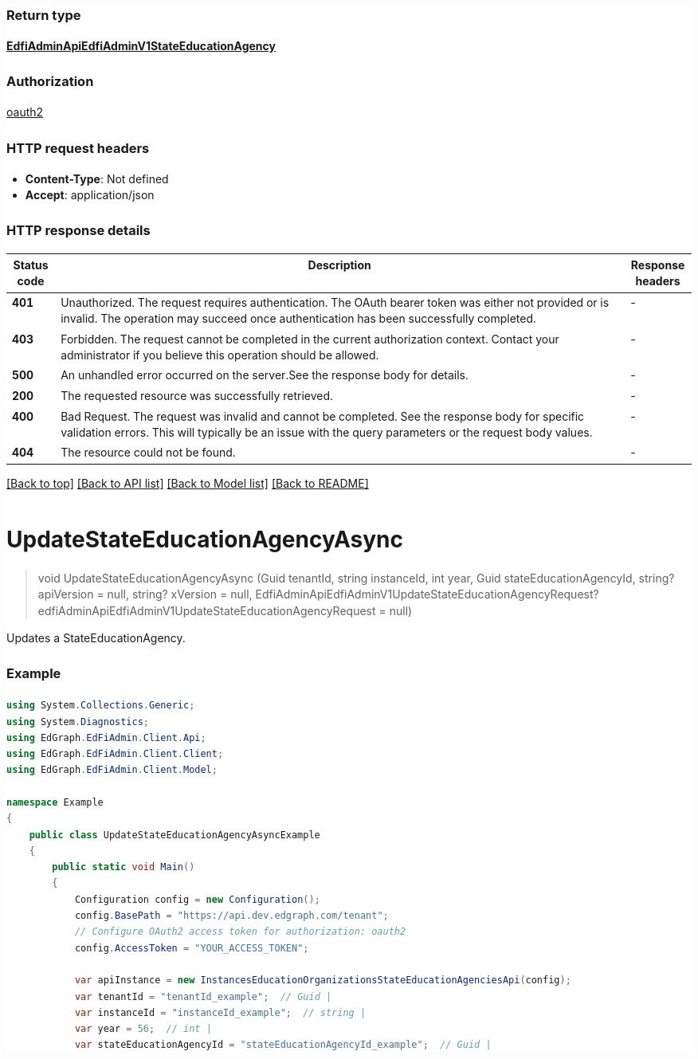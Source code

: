 ### Return type

[**EdfiAdminApiEdfiAdminV1StateEducationAgency**](EdfiAdminApiEdfiAdminV1StateEducationAgency.md)

### Authorization

[oauth2](../README.md#oauth2)

### HTTP request headers

 - **Content-Type**: Not defined
 - **Accept**: application/json


### HTTP response details
| Status code | Description | Response headers |
|-------------|-------------|------------------|
| **401** | Unauthorized. The request requires authentication. The OAuth bearer token was either not provided or is invalid. The operation may succeed once authentication has been successfully completed. |  -  |
| **403** | Forbidden. The request cannot be completed in the current authorization context. Contact your administrator if you believe this operation should be allowed. |  -  |
| **500** | An unhandled error occurred on the server.See the response body for details. |  -  |
| **200** | The requested resource was successfully retrieved. |  -  |
| **400** | Bad Request. The request was invalid and cannot be completed. See the response body for specific validation errors. This will typically be an issue with the query parameters or the request body values. |  -  |
| **404** | The resource could not be found. |  -  |

[[Back to top]](#) [[Back to API list]](../README.md#documentation-for-api-endpoints) [[Back to Model list]](../README.md#documentation-for-models) [[Back to README]](../README.md)

<a id="updatestateeducationagencyasync"></a>
# **UpdateStateEducationAgencyAsync**
> void UpdateStateEducationAgencyAsync (Guid tenantId, string instanceId, int year, Guid stateEducationAgencyId, string? apiVersion = null, string? xVersion = null, EdfiAdminApiEdfiAdminV1UpdateStateEducationAgencyRequest? edfiAdminApiEdfiAdminV1UpdateStateEducationAgencyRequest = null)

Updates a StateEducationAgency.

### Example
```csharp
using System.Collections.Generic;
using System.Diagnostics;
using EdGraph.EdFiAdmin.Client.Api;
using EdGraph.EdFiAdmin.Client.Client;
using EdGraph.EdFiAdmin.Client.Model;

namespace Example
{
    public class UpdateStateEducationAgencyAsyncExample
    {
        public static void Main()
        {
            Configuration config = new Configuration();
            config.BasePath = "https://api.dev.edgraph.com/tenant";
            // Configure OAuth2 access token for authorization: oauth2
            config.AccessToken = "YOUR_ACCESS_TOKEN";

            var apiInstance = new InstancesEducationOrganizationsStateEducationAgenciesApi(config);
            var tenantId = "tenantId_example";  // Guid | 
            var instanceId = "instanceId_example";  // string | 
            var year = 56;  // int | 
            var stateEducationAgencyId = "stateEducationAgencyId_example";  // Guid | 
```